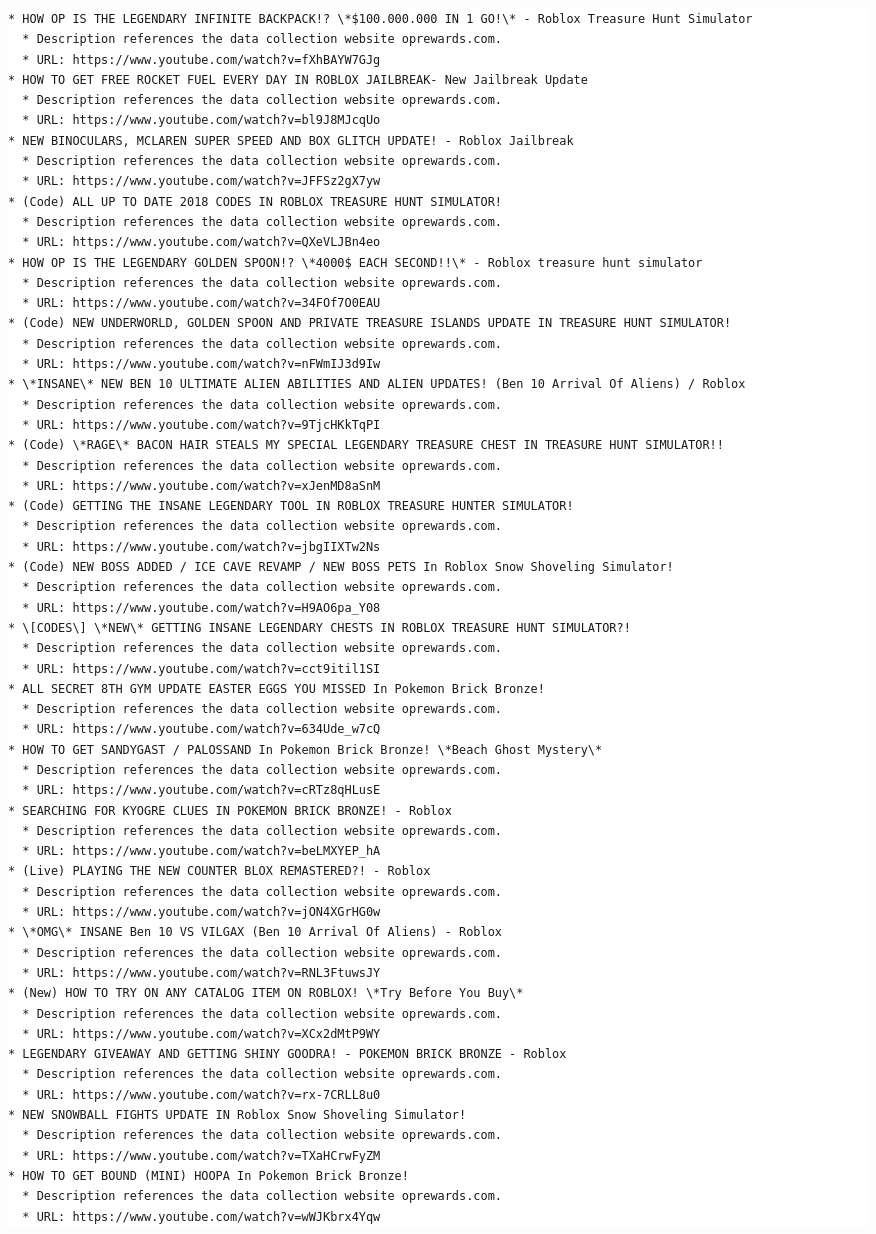     * HOW OP IS THE LEGENDARY INFINITE BACKPACK!? \*$100.000.000 IN 1 GO!\* - Roblox Treasure Hunt Simulator
      * Description references the data collection website oprewards.com.
      * URL: https://www.youtube.com/watch?v=fXhBAYW7GJg
    * HOW TO GET FREE ROCKET FUEL EVERY DAY IN ROBLOX JAILBREAK- New Jailbreak Update
      * Description references the data collection website oprewards.com.
      * URL: https://www.youtube.com/watch?v=bl9J8MJcqUo
    * NEW BINOCULARS, MCLAREN SUPER SPEED AND BOX GLITCH UPDATE! - Roblox Jailbreak
      * Description references the data collection website oprewards.com.
      * URL: https://www.youtube.com/watch?v=JFFSz2gX7yw
    * (Code) ALL UP TO DATE 2018 CODES IN ROBLOX TREASURE HUNT SIMULATOR!
      * Description references the data collection website oprewards.com.
      * URL: https://www.youtube.com/watch?v=QXeVLJBn4eo
    * HOW OP IS THE LEGENDARY GOLDEN SPOON!? \*4000$ EACH SECOND!!\* - Roblox treasure hunt simulator
      * Description references the data collection website oprewards.com.
      * URL: https://www.youtube.com/watch?v=34FOf7O0EAU
    * (Code) NEW UNDERWORLD, GOLDEN SPOON AND PRIVATE TREASURE ISLANDS UPDATE IN TREASURE HUNT SIMULATOR!
      * Description references the data collection website oprewards.com.
      * URL: https://www.youtube.com/watch?v=nFWmIJ3d9Iw
    * \*INSANE\* NEW BEN 10 ULTIMATE ALIEN ABILITIES AND ALIEN UPDATES! (Ben 10 Arrival Of Aliens) / Roblox
      * Description references the data collection website oprewards.com.
      * URL: https://www.youtube.com/watch?v=9TjcHKkTqPI
    * (Code) \*RAGE\* BACON HAIR STEALS MY SPECIAL LEGENDARY TREASURE CHEST IN TREASURE HUNT SIMULATOR!!
      * Description references the data collection website oprewards.com.
      * URL: https://www.youtube.com/watch?v=xJenMD8aSnM
    * (Code) GETTING THE INSANE LEGENDARY TOOL IN ROBLOX TREASURE HUNTER SIMULATOR!
      * Description references the data collection website oprewards.com.
      * URL: https://www.youtube.com/watch?v=jbgIIXTw2Ns
    * (Code) NEW BOSS ADDED / ICE CAVE REVAMP / NEW BOSS PETS In Roblox Snow Shoveling Simulator!
      * Description references the data collection website oprewards.com.
      * URL: https://www.youtube.com/watch?v=H9AO6pa_Y08
    * \[CODES\] \*NEW\* GETTING INSANE LEGENDARY CHESTS IN ROBLOX TREASURE HUNT SIMULATOR?!
      * Description references the data collection website oprewards.com.
      * URL: https://www.youtube.com/watch?v=cct9itil1SI
    * ALL SECRET 8TH GYM UPDATE EASTER EGGS YOU MISSED In Pokemon Brick Bronze!
      * Description references the data collection website oprewards.com.
      * URL: https://www.youtube.com/watch?v=634Ude_w7cQ
    * HOW TO GET SANDYGAST / PALOSSAND In Pokemon Brick Bronze! \*Beach Ghost Mystery\*
      * Description references the data collection website oprewards.com.
      * URL: https://www.youtube.com/watch?v=cRTz8qHLusE
    * SEARCHING FOR KYOGRE CLUES IN POKEMON BRICK BRONZE! - Roblox
      * Description references the data collection website oprewards.com.
      * URL: https://www.youtube.com/watch?v=beLMXYEP_hA
    * (Live) PLAYING THE NEW COUNTER BLOX REMASTERED?! - Roblox
      * Description references the data collection website oprewards.com.
      * URL: https://www.youtube.com/watch?v=jON4XGrHG0w
    * \*OMG\* INSANE Ben 10 VS VILGAX (Ben 10 Arrival Of Aliens) - Roblox
      * Description references the data collection website oprewards.com.
      * URL: https://www.youtube.com/watch?v=RNL3FtuwsJY
    * (New) HOW TO TRY ON ANY CATALOG ITEM ON ROBLOX! \*Try Before You Buy\*
      * Description references the data collection website oprewards.com.
      * URL: https://www.youtube.com/watch?v=XCx2dMtP9WY
    * LEGENDARY GIVEAWAY AND GETTING SHINY GOODRA! - POKEMON BRICK BRONZE - Roblox
      * Description references the data collection website oprewards.com.
      * URL: https://www.youtube.com/watch?v=rx-7CRLL8u0
    * NEW SNOWBALL FIGHTS UPDATE IN Roblox Snow Shoveling Simulator!
      * Description references the data collection website oprewards.com.
      * URL: https://www.youtube.com/watch?v=TXaHCrwFyZM
    * HOW TO GET BOUND (MINI) HOOPA In Pokemon Brick Bronze!
      * Description references the data collection website oprewards.com.
      * URL: https://www.youtube.com/watch?v=wWJKbrx4Yqw